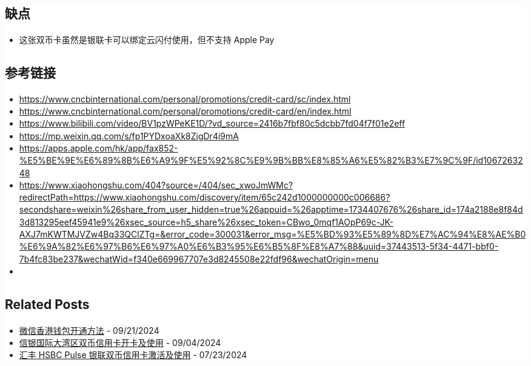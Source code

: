 ## 缺点

- 这张双币卡虽然是银联卡可以绑定云闪付使用，但不支持 Apple Pay







## 参考链接

- https://www.cncbinternational.com/personal/promotions/credit-card/sc/index.html
- https://www.cncbinternational.com/personal/promotions/credit-card/en/index.html
- https://www.bilibili.com/video/BV1pzWPeKE1D/?vd_source=2416b7fbf80c5dcbb7fd04f7f01e2eff
- https://mp.weixin.qq.com/s/fp1PYDxoaXk8ZigDr4i9mA
- https://apps.apple.com/hk/app/fax852-%E5%BE%9E%E6%89%8B%E6%A9%9F%E5%92%8C%E9%9B%BB%E8%85%A6%E5%82%B3%E7%9C%9F/id1067263248
- https://www.xiaohongshu.com/404?source=/404/sec_xwoJmWMc?redirectPath=https://www.xiaohongshu.com/discovery/item/65c242d1000000000c006686?secondshare=weixin%26share_from_user_hidden=true%26appuid=%26apptime=1734407676%26share_id=174a2188e8f84d3d813295eef45941e9%26xsec_source=h5_share%26xsec_token=CBwo_0mqf1AOpP69c-JK-AXJ7mKWTMJVZw4Bq33QClZTg=&error_code=300031&error_msg=%E5%BD%93%E5%89%8D%E7%AC%94%E8%AE%B0%E6%9A%82%E6%97%B6%E6%97%A0%E6%B3%95%E6%B5%8F%E8%A7%88&uuid=37443513-5f34-4471-bbf0-7b4fc83be237&wechatWid=f340e669967707e3d8245508e22fdf96&wechatOrigin=menu
- 



## Related Posts

- [微信香港钱包开通方法](https://einverne.github.io/post/2024/09/wechat-hk-wallet.html) - 09/21/2024
- [信银国际大湾区双币信用卡开卡及使用](https://einverne.github.io/post/2024/09/citic-hk-credit-card.html) - 09/04/2024
- [汇丰 HSBC Pulse 银联双币信用卡激活及使用](https://einverne.github.io/post/2024/07/hsbc-pulse-activate.html) - 07/23/2024